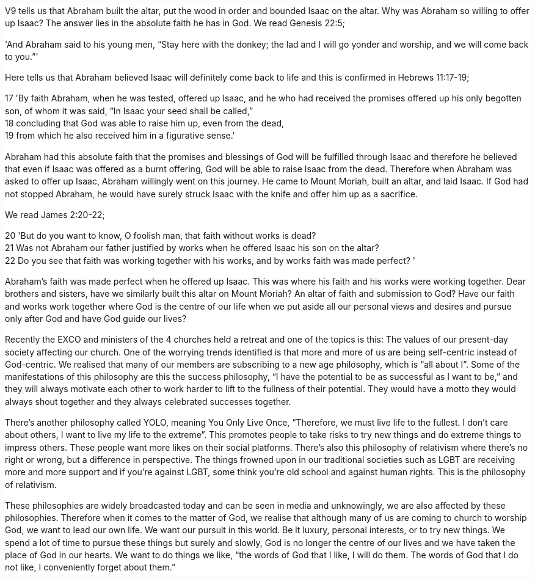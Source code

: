 V9 tells us that Abraham built the altar, put the wood in order and bounded Isaac on the altar. Why was Abraham so willing to offer up Isaac? The answer lies in the absolute faith he has in God. We read Genesis 22:5; 

'And Abraham said to his young men, “Stay here with the donkey; the lad and I will go yonder and worship, and we will come back to you.”'

Here tells us that Abraham believed Isaac will definitely come back to life and this is confirmed in Hebrews 11:17-19; 

17 'By faith Abraham, when he was tested, offered up Isaac, and he who had received the promises offered up his only begotten son, of whom it was said, “In Isaac your seed shall be called,”  
18 concluding that God was able to raise him up, even from the dead,  
19 from which he also received him in a figurative sense.'

Abraham had this absolute faith that the promises and blessings of God will be fulfilled through Isaac and therefore he believed that even if Isaac was offered as a burnt offering, God will be able to raise Isaac from the dead. Therefore when Abraham was asked to offer up Isaac, Abraham willingly went on this journey. He came to Mount Moriah, built an altar, and laid Isaac. If God had not stopped Abraham, he would have surely struck Isaac with the knife and offer him up as a sacrifice. 

We read James 2:20-22; 

20 'But do you want to know, O foolish man, that faith without works is dead?  
21 Was not Abraham our father justified by works when he offered Isaac his son on the altar?  
22 Do you see that faith was working together with his works, and by works faith was made perfect? '

Abraham’s faith was made perfect when he offered up Isaac. This was where his faith and his works were working together. Dear brothers and sisters, have we similarly built this altar on Mount Moriah? An altar of faith and submission to God? Have our faith and works work together where God is the centre of our life when we put aside all our personal views and desires and pursue only after God and have God guide our lives? 

Recently the EXCO and ministers of the 4 churches held a retreat and one of the topics is this: The values of our present-day society affecting our church. One of the worrying trends identified is that more and more of us are being self-centric instead of God-centric. We realised that many of our members are subscribing to a new age philosophy, which is “all about I”. Some of the manifestations of this philosophy are this the success philosophy, “I have the potential to be as successful as I want to be,” and they will always motivate each other to work harder to lift to the fullness of their potential. They would have a motto they would always shout together and they always celebrated successes together. 

There’s another philosophy called YOLO, meaning You Only Live Once, “Therefore, we must live life to the fullest. I don’t care about others, I want to live my life to the extreme”. This promotes people to take risks to try new things and do extreme things to impress others. These people want more likes on their social platforms. There’s also this philosophy of relativism where there’s no right or wrong, but a difference in perspective. The things frowned upon in our traditional societies such as LGBT are receiving more and more support and if you’re against LGBT, some think you’re old school and against human rights. This is the philosophy of relativism. 

These philosophies are widely broadcasted today and can be seen in media and unknowingly, we are also affected by these philosophies. Therefore when it comes to the matter of God, we realise that although many of us are coming to church to worship God, we want to lead our own life. We want our pursuit in this world. Be it luxury, personal interests, or to try new things. We spend a lot of time to pursue these things but surely and slowly, God is no longer the centre of our lives and we have taken the place of God in our hearts. We want to do things we like, “the words of God that I like, I will do them. The words of God that I do not like, I conveniently forget about them.” 
